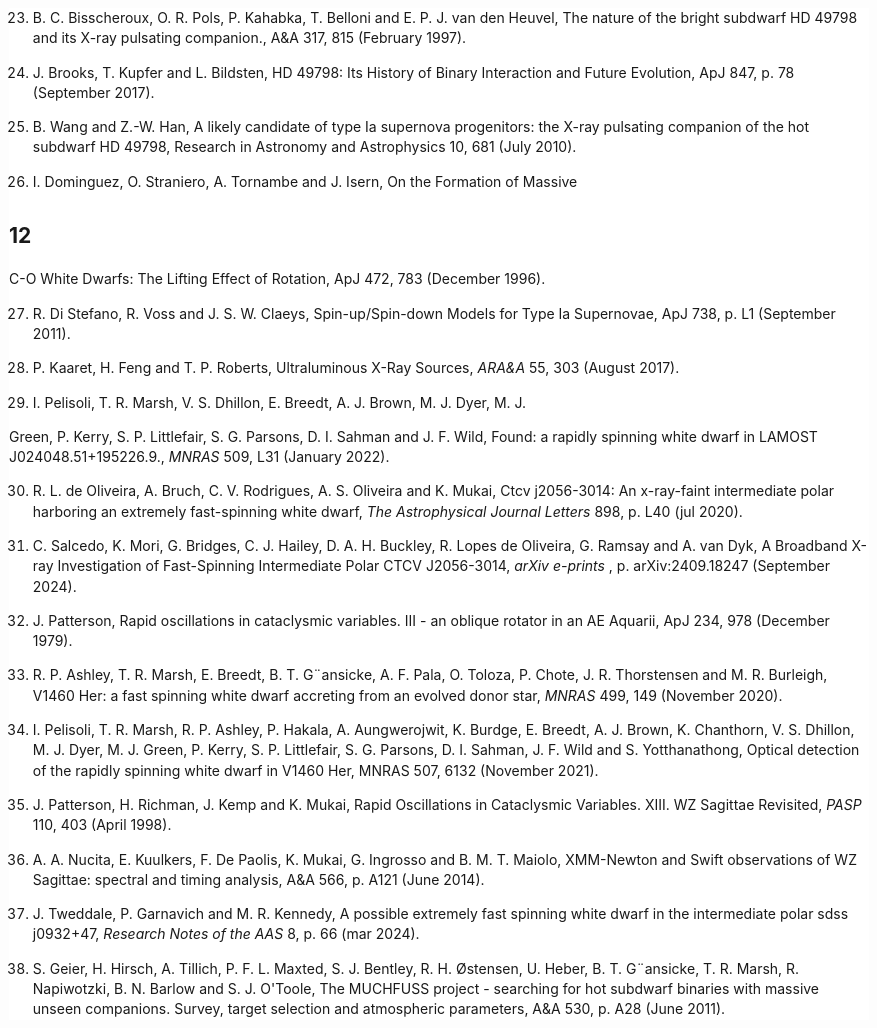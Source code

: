 23. B. C. Bisscheroux, O. R. Pols, P. Kahabka, T. Belloni and E. P. J. van den Heuvel, The nature of the bright subdwarf HD 49798 and its X-ray pulsating companion., A&A 317, 815 (February 1997).

24. J. Brooks, T. Kupfer and L. Bildsten, HD 49798: Its History of Binary Interaction and Future Evolution, ApJ 847, p. 78 (September 2017).

25. B. Wang and Z.-W. Han, A likely candidate of type Ia supernova progenitors: the X-ray pulsating companion of the hot subdwarf HD 49798, Research in Astronomy and Astrophysics 10, 681 (July 2010).

26. I. Dominguez, O. Straniero, A. Tornambe and J. Isern, On the Formation of Massive

## 12

C-O White Dwarfs: The Lifting Effect of Rotation, ApJ 472, 783 (December 1996).

27. R. Di Stefano, R. Voss and J. S. W. Claeys, Spin-up/Spin-down Models for Type Ia Supernovae, ApJ 738, p. L1 (September 2011).

28. P. Kaaret, H. Feng and T. P. Roberts, Ultraluminous X-Ray Sources, *ARA&A* 55, 303 (August 2017).

29. I. Pelisoli, T. R. Marsh, V. S. Dhillon, E. Breedt, A. J. Brown, M. J. Dyer, M. J.

Green, P. Kerry, S. P. Littlefair, S. G. Parsons, D. I. Sahman and J. F. Wild, Found:
a rapidly spinning white dwarf in LAMOST J024048.51+195226.9., *MNRAS* 509, L31
(January 2022).

30. R. L. de Oliveira, A. Bruch, C. V. Rodrigues, A. S. Oliveira and K. Mukai, Ctcv j2056-3014: An x-ray-faint intermediate polar harboring an extremely fast-spinning white dwarf, *The Astrophysical Journal Letters* 898, p. L40 (jul 2020).

31. C. Salcedo, K. Mori, G. Bridges, C. J. Hailey, D. A. H. Buckley, R. Lopes de Oliveira, G. Ramsay and A. van Dyk, A Broadband X-ray Investigation of Fast-Spinning Intermediate Polar CTCV J2056-3014, *arXiv e-prints* , p. arXiv:2409.18247 (September 2024).

32. J. Patterson, Rapid oscillations in cataclysmic variables. III - an oblique rotator in an AE Aquarii, ApJ 234, 978 (December 1979).

33. R. P. Ashley, T. R. Marsh, E. Breedt, B. T. G¨ansicke, A. F. Pala, O. Toloza, P. Chote, J. R. Thorstensen and M. R. Burleigh, V1460 Her: a fast spinning white dwarf accreting from an evolved donor star, *MNRAS* 499, 149 (November 2020).

34. I. Pelisoli, T. R. Marsh, R. P. Ashley, P. Hakala, A. Aungwerojwit, K. Burdge, E. Breedt, A. J. Brown, K. Chanthorn, V. S. Dhillon, M. J. Dyer, M. J. Green, P. Kerry, S. P. Littlefair, S. G. Parsons, D. I. Sahman, J. F. Wild and S. Yotthanathong, Optical detection of the rapidly spinning white dwarf in V1460 Her, MNRAS 507, 6132 (November 2021).

35. J. Patterson, H. Richman, J. Kemp and K. Mukai, Rapid Oscillations in Cataclysmic Variables. XIII. WZ Sagittae Revisited, *PASP* 110, 403 (April 1998).

36. A. A. Nucita, E. Kuulkers, F. De Paolis, K. Mukai, G. Ingrosso and B. M. T. Maiolo, XMM-Newton and Swift observations of WZ Sagittae: spectral and timing analysis, A&A 566, p. A121 (June 2014).

37. J. Tweddale, P. Garnavich and M. R. Kennedy, A possible extremely fast spinning white dwarf in the intermediate polar sdss j0932+47, *Research Notes of the AAS* 8, p. 66 (mar 2024).

38. S. Geier, H. Hirsch, A. Tillich, P. F. L. Maxted, S. J. Bentley, R. H. Østensen, U. Heber, B. T. G¨ansicke, T. R. Marsh, R. Napiwotzki, B. N. Barlow and S. J. O'Toole, The MUCHFUSS project - searching for hot subdwarf binaries with massive unseen companions. Survey, target selection and atmospheric parameters, A&A 530, p. A28 (June 2011).
